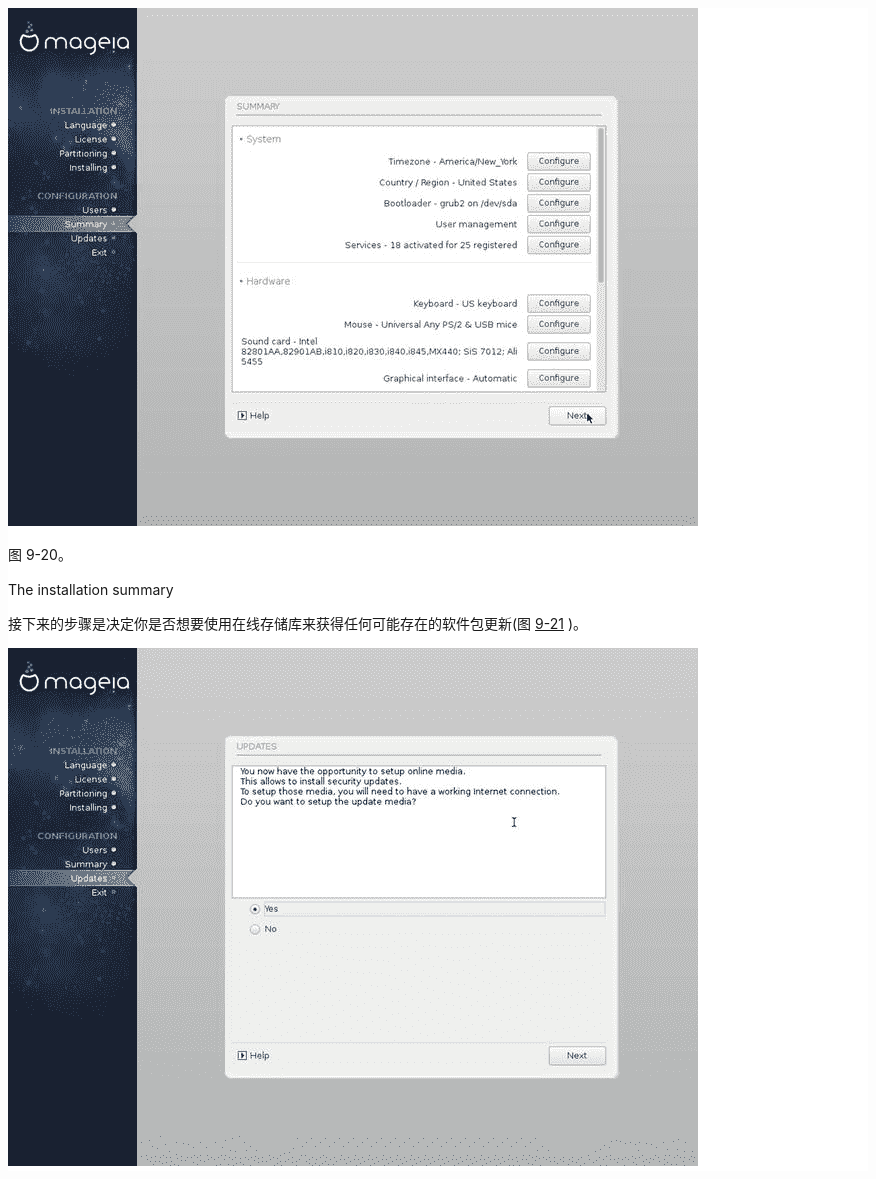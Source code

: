 ![A367684_1_En_9_Fig20_HTML.jpg](img/A367684_1_En_9_Fig20_HTML.jpg)

图 9-20。

The installation summary

接下来的步骤是决定你是否想要使用在线存储库来获得任何可能存在的软件包更新(图 [9-21](#Fig21) )。

![A367684_1_En_9_Fig21_HTML.jpg](img/A367684_1_En_9_Fig21_HTML.jpg)
